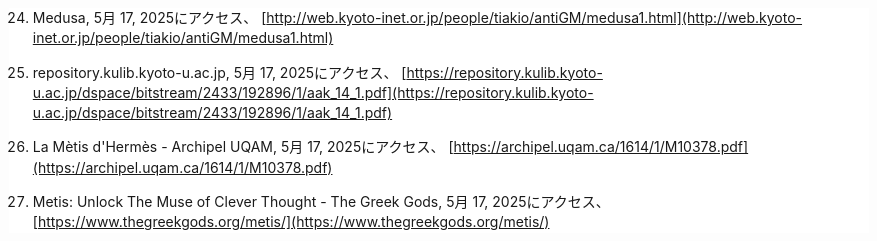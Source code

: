 24. Medusa, 5月 17, 2025にアクセス、 [http://web.kyoto-inet.or.jp/people/tiakio/antiGM/medusa1.html](http://web.kyoto-inet.or.jp/people/tiakio/antiGM/medusa1.html)
    
25. repository.kulib.kyoto-u.ac.jp, 5月 17, 2025にアクセス、 [https://repository.kulib.kyoto-u.ac.jp/dspace/bitstream/2433/192896/1/aak_14_1.pdf](https://repository.kulib.kyoto-u.ac.jp/dspace/bitstream/2433/192896/1/aak_14_1.pdf)
    
26. La Mètis d'Hermès - Archipel UQAM, 5月 17, 2025にアクセス、 [https://archipel.uqam.ca/1614/1/M10378.pdf](https://archipel.uqam.ca/1614/1/M10378.pdf)
    
27. Metis: Unlock The Muse of Clever Thought - The Greek Gods, 5月 17, 2025にアクセス、 [https://www.thegreekgods.org/metis/](https://www.thegreekgods.org/metis/)
